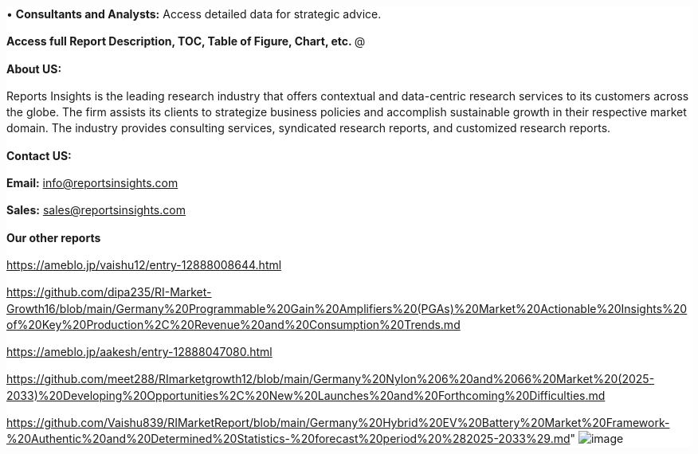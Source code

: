• <strong>Consultants and Analysts:</strong> Access detailed data for strategic advice.
</ul>
<strong>Access full Report Description, TOC, Table of Figure, Chart, etc. </strong>@  <a href= style=color:#0000ff;></a></font>

<strong><strong>About US</strong>:</strong>

Reports Insights is the leading research industry that offers contextual and data-centric research services to its customers across the globe. The firm assists its clients to strategize business policies and accomplish sustainable growth in their respective market domain. The industry provides consulting services, syndicated research reports, and customized research reports.

<strong>Contact US:</strong>

<p class=""""><b>Email:</b> <a href=mailto:info@reportsinsights.com>info@reportsinsights.com</a></p>
<p class=""""><b>Sales:</b> <a href=mailto:sales@reportsinsights.com>sales@reportsinsights.com</a></p>

<strong>Our other reports</strong>

<a href=https://ameblo.jp/vaishu12/entry-12888008644.html>https://ameblo.jp/vaishu12/entry-12888008644.html</a>

<a href=https://github.com/dipa235/RI-Market-Growth16/blob/main/Germany%20Programmable%20Gain%20Amplifiers%20(PGAs)%20Market%20Actionable%20Insights%20of%20Key%20Production%2C%20Revenue%20and%20Consumption%20Trends.md>https://github.com/dipa235/RI-Market-Growth16/blob/main/Germany%20Programmable%20Gain%20Amplifiers%20(PGAs)%20Market%20Actionable%20Insights%20of%20Key%20Production%2C%20Revenue%20and%20Consumption%20Trends.md</a>

<a href=https://ameblo.jp/aakesh/entry-12888047080.html>https://ameblo.jp/aakesh/entry-12888047080.html</a>

<a href=https://github.com/meet288/RImarketgrowth12/blob/main/Germany%20Nylon%206%20and%2066%20Market%20(2025-2033)%20Developing%20Opportunities%2C%20New%20Launches%20and%20Forthcoming%20Difficulties.md>https://github.com/meet288/RImarketgrowth12/blob/main/Germany%20Nylon%206%20and%2066%20Market%20(2025-2033)%20Developing%20Opportunities%2C%20New%20Launches%20and%20Forthcoming%20Difficulties.md</a>

<a href=https://github.com/Vaishu839/RIMarketReport/blob/main/Germany%20Hybrid%20EV%20Battery%20Market%20Framework-%20Authentic%20and%20Determined%20Statistics-%20forecast%20period%20%282025-2033%29.md>https://github.com/Vaishu839/RIMarketReport/blob/main/Germany%20Hybrid%20EV%20Battery%20Market%20Framework-%20Authentic%20and%20Determined%20Statistics-%20forecast%20period%20%282025-2033%29.md</a>"
![image](https://github.com/user-attachments/assets/90ca11b8-159d-46e5-a9d1-77876a9f63ba)
